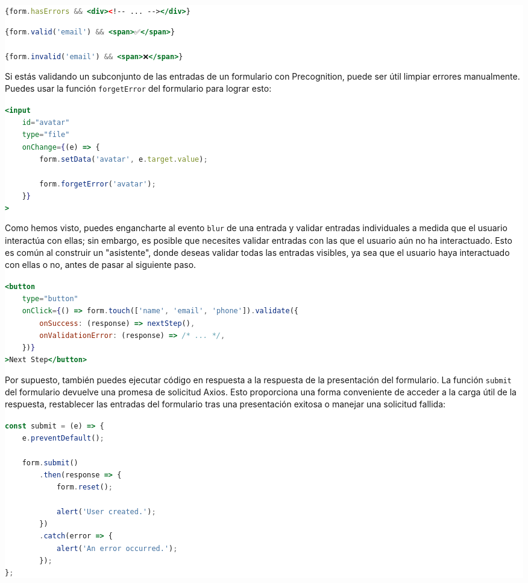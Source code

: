 
```jsx
{form.hasErrors && <div><!-- ... --></div>}

```


```jsx
{form.valid('email') && <span>✅</span>}

{form.invalid('email') && <span>❌</span>}

```
Si estás validando un subconjunto de las entradas de un formulario con Precognition, puede ser útil limpiar errores manualmente. Puedes usar la función `forgetError` del formulario para lograr esto:


```jsx
<input
    id="avatar"
    type="file"
    onChange={(e) => {
        form.setData('avatar', e.target.value);

        form.forgetError('avatar');
    }}
>

```
Como hemos visto, puedes engancharte al evento `blur` de una entrada y validar entradas individuales a medida que el usuario interactúa con ellas; sin embargo, es posible que necesites validar entradas con las que el usuario aún no ha interactuado. Esto es común al construir un "asistente", donde deseas validar todas las entradas visibles, ya sea que el usuario haya interactuado con ellas o no, antes de pasar al siguiente paso.


```jsx
<button
    type="button"
    onClick={() => form.touch(['name', 'email', 'phone']).validate({
        onSuccess: (response) => nextStep(),
        onValidationError: (response) => /* ... */,
    })}
>Next Step</button>

```
Por supuesto, también puedes ejecutar código en respuesta a la respuesta de la presentación del formulario. La función `submit` del formulario devuelve una promesa de solicitud Axios. Esto proporciona una forma conveniente de acceder a la carga útil de la respuesta, restablecer las entradas del formulario tras una presentación exitosa o manejar una solicitud fallida:


```js
const submit = (e) => {
    e.preventDefault();

    form.submit()
        .then(response => {
            form.reset();

            alert('User created.');
        })
        .catch(error => {
            alert('An error occurred.');
        });
};

```
